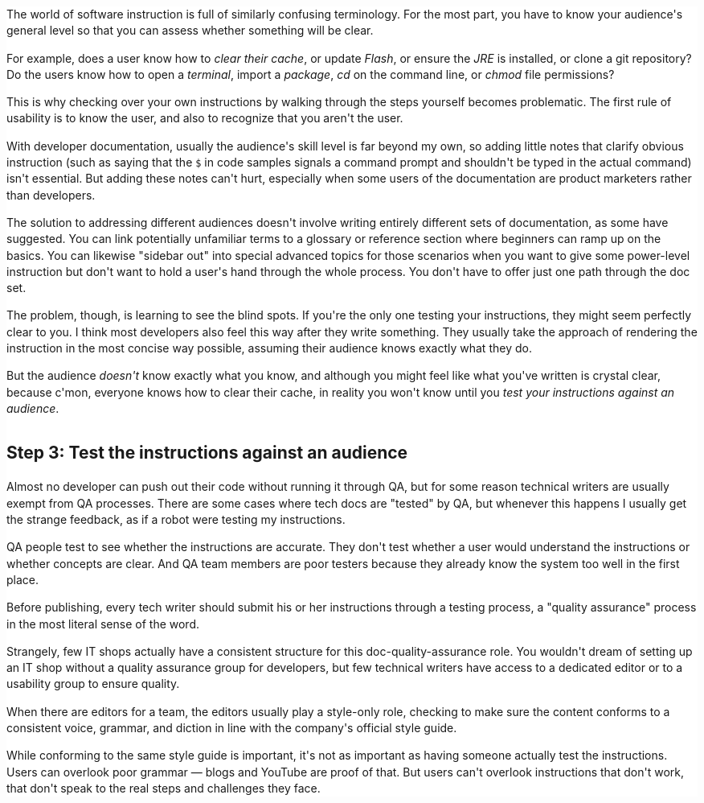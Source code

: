 The world of software instruction is full of similarly confusing terminology. For the most part, you have to know your audience's general level so that you can assess whether something will be clear.

For example, does a user know how to *clear their cache*, or update *Flash*, or ensure the *JRE* is installed, or clone a git repository? Do the users know how to open a *terminal*, import a *package*, *cd* on the command line, or *chmod* file permissions?

This is why checking over your own instructions by walking through the steps yourself becomes problematic. The first rule of usability is to know the user, and also to recognize that you aren't the user. 

With developer documentation, usually the audience's skill level is far beyond my own, so adding little notes that clarify obvious instruction (such as saying that the `$` in code samples signals a command prompt and shouldn't be typed in the actual command) isn't essential. But adding these notes can't hurt, especially when some users of the documentation are product marketers rather than developers.

The solution to addressing different audiences doesn't involve writing entirely different sets of documentation, as some have suggested. You can link potentially unfamiliar terms to a glossary or reference section where beginners can ramp up on the basics. You can likewise "sidebar out" into special advanced topics for those scenarios when you want to give some power-level instruction but don't want to hold a user's hand through the whole process. You don't have to offer just one path through the doc set.

The problem, though, is learning to see the blind spots. If you're the only one testing your instructions, they might seem perfectly clear to you. I think most developers also feel this way after they write something. They usually take the approach of rendering the instruction in the most concise way possible, assuming their audience knows exactly what they do. 

But the audience *doesn't* know exactly what you know, and although you might feel like what you've written is crystal clear, because c'mon, everyone knows how to clear their cache, in reality you won't know until you *test your instructions against an audience*. 

## Step 3: Test the instructions against an audience

Almost no developer can push out their code without running it through QA, but for some reason technical writers are usually exempt from QA processes. There are some cases where tech docs are "tested" by QA, but whenever this happens I usually get the strange feedback, as if a robot were testing my instructions. 

QA people test to see whether the instructions are accurate. They don't test whether a user would understand the instructions or whether concepts are clear. And QA team members are poor testers because they already know the system too well in the first place.

Before publishing, every tech writer should submit his or her instructions through a testing process, a "quality assurance" process in the most literal sense of the word.

Strangely, few IT shops actually have a consistent structure for this doc-quality-assurance role. You wouldn't dream of setting up an IT shop without a quality assurance group for developers, but few technical writers have access to a dedicated editor or to a usability group to ensure quality. 

When there are editors for a team, the editors usually play a style-only role, checking to make sure the content conforms to a consistent voice, grammar, and diction in line with the company's official style guide. 

While conforming to the same style guide is important, it's not as important as having someone actually test the instructions. Users can overlook poor grammar &mdash; blogs and YouTube are proof of that. But users can't overlook instructions that don't work, that don't speak to the real steps and challenges they face.
